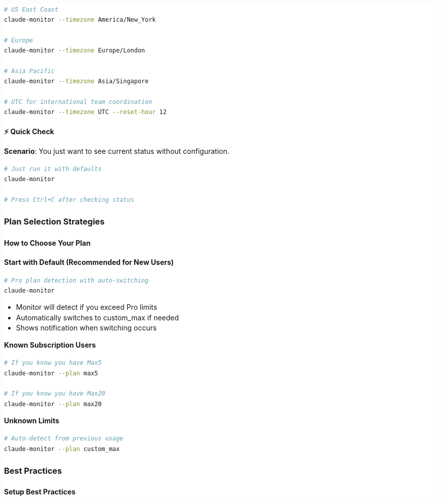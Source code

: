 ```bash
# US East Coast
claude-monitor --timezone America/New_York

# Europe
claude-monitor --timezone Europe/London

# Asia Pacific
claude-monitor --timezone Asia/Singapore

# UTC for international team coordination
claude-monitor --timezone UTC --reset-hour 12
```

#### ⚡ Quick Check
**Scenario**: You just want to see current status without configuration.

```bash
# Just run it with defaults
claude-monitor

# Press Ctrl+C after checking status
```

### Plan Selection Strategies

#### How to Choose Your Plan

**Start with Default (Recommended for New Users)**
```bash
# Pro plan detection with auto-switching
claude-monitor
```
- Monitor will detect if you exceed Pro limits
- Automatically switches to custom_max if needed
- Shows notification when switching occurs

**Known Subscription Users**
```bash
# If you know you have Max5
claude-monitor --plan max5

# If you know you have Max20
claude-monitor --plan max20
```

**Unknown Limits**
```bash
# Auto-detect from previous usage
claude-monitor --plan custom_max
```

### Best Practices

#### Setup Best Practices
